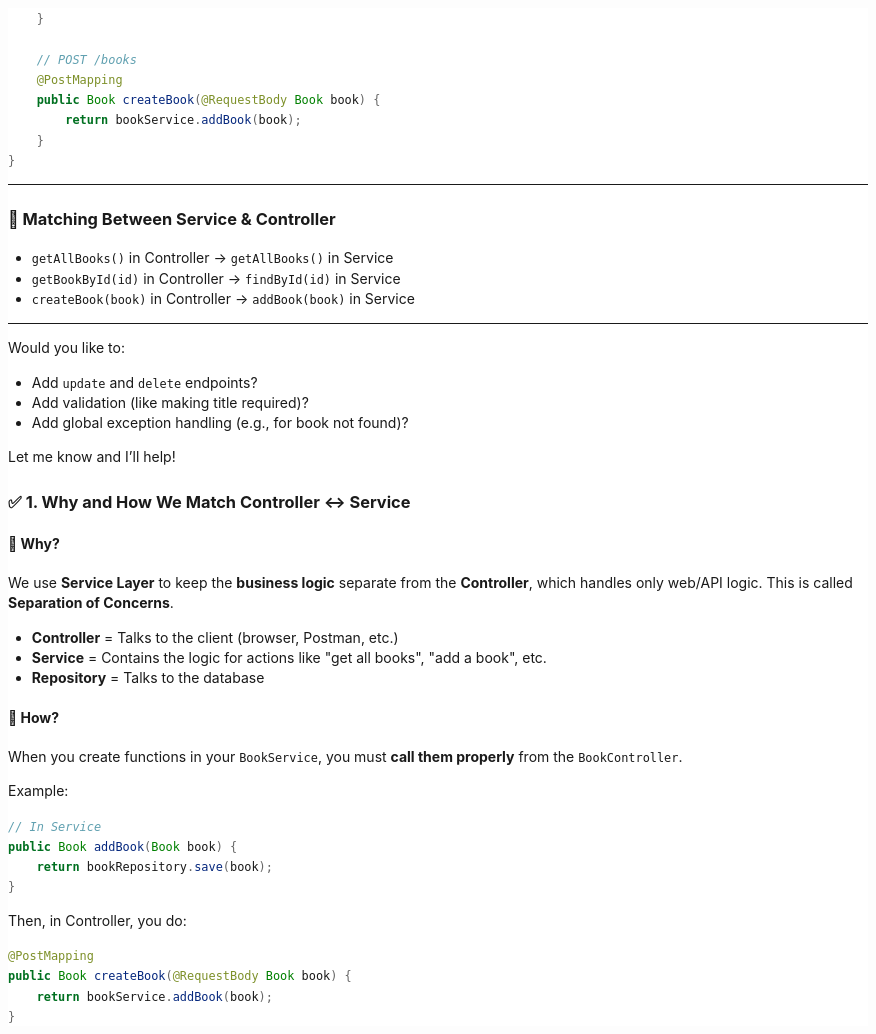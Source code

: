 ```java
    }

    // POST /books
    @PostMapping
    public Book createBook(@RequestBody Book book) {
        return bookService.addBook(book);
    }
}
```

---

### 🧠 Matching Between Service & Controller

- `getAllBooks()` in Controller → `getAllBooks()` in Service
- `getBookById(id)` in Controller → `findById(id)` in Service
- `createBook(book)` in Controller → `addBook(book)` in Service

---

Would you like to:

- Add `update` and `delete` endpoints?
- Add validation (like making title required)?
- Add global exception handling (e.g., for book not found)?

Let me know and I’ll help!

### ✅ 1. Why and How We Match Controller ↔ Service

#### 🔹 Why?

We use **Service Layer** to keep the **business logic** separate from the **Controller**, which handles only web/API logic. This is called **Separation of Concerns**.

- **Controller** = Talks to the client (browser, Postman, etc.)
- **Service** = Contains the logic for actions like "get all books", "add a book", etc.
- **Repository** = Talks to the database

#### 🔹 How?

When you create functions in your `BookService`, you must **call them properly** from the `BookController`.

Example:

```java
// In Service
public Book addBook(Book book) {
    return bookRepository.save(book);
}
```

Then, in Controller, you do:

```java
@PostMapping
public Book createBook(@RequestBody Book book) {
    return bookService.addBook(book);
}
```
